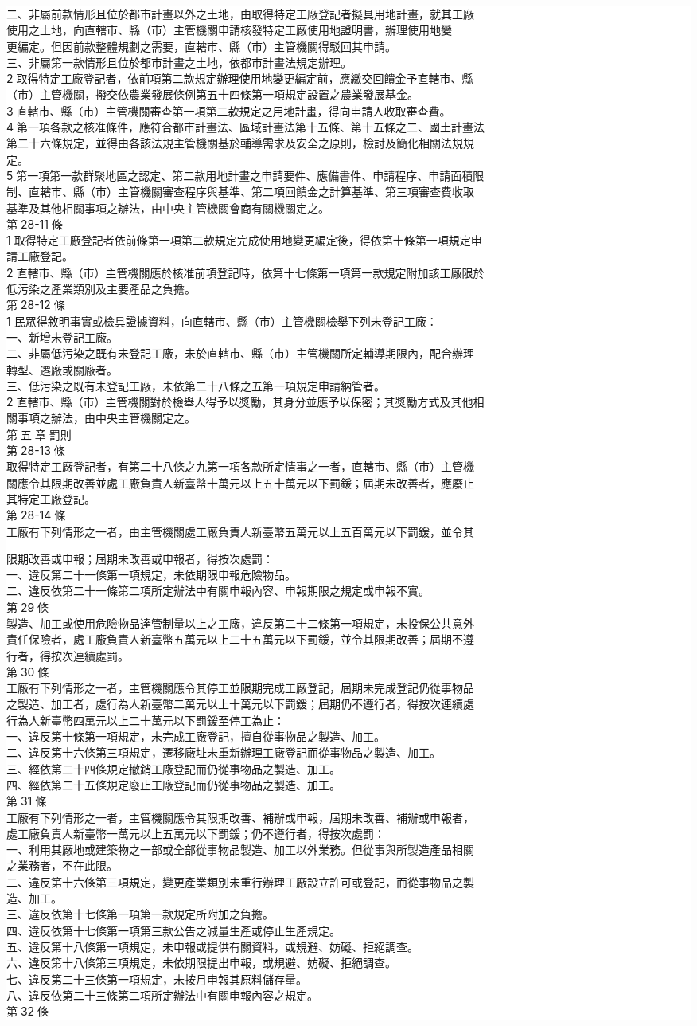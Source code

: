 
二、非屬前款情形且位於都市計畫以外之土地，由取得特定工廠登記者擬具用地計畫，就其工廠  
使用之土地，向直轄市、縣（市）主管機關申請核發特定工廠使用地證明書，辦理使用地變  
更編定。但因前款整體規劃之需要，直轄市、縣（市）主管機關得駁回其申請。  
三、非屬第一款情形且位於都市計畫之土地，依都市計畫法規定辦理。  
2 取得特定工廠登記者，依前項第二款規定辦理使用地變更編定前，應繳交回饋金予直轄市、縣  
（市）主管機關，撥交依農業發展條例第五十四條第一項規定設置之農業發展基金。  
3 直轄市、縣（市）主管機關審查第一項第二款規定之用地計畫，得向申請人收取審查費。  
4 第一項各款之核准條件，應符合都市計畫法、區域計畫法第十五條、第十五條之二、國土計畫法  
第二十六條規定，並得由各該法規主管機關基於輔導需求及安全之原則，檢討及簡化相關法規規  
定。  
5 第一項第一款群聚地區之認定、第二款用地計畫之申請要件、應備書件、申請程序、申請面積限  
制、直轄市、縣（市）主管機關審查程序與基準、第二項回饋金之計算基準、第三項審查費收取  
基準及其他相關事項之辦法，由中央主管機關會商有關機關定之。  
第 28-11 條  
1 取得特定工廠登記者依前條第一項第二款規定完成使用地變更編定後，得依第十條第一項規定申  
請工廠登記。  
2 直轄市、縣（市）主管機關應於核准前項登記時，依第十七條第一項第一款規定附加該工廠限於  
低污染之產業類別及主要產品之負擔。  
第 28-12 條  
1 民眾得敘明事實或檢具證據資料，向直轄市、縣（市）主管機關檢舉下列未登記工廠：  
一、新增未登記工廠。  
二、非屬低污染之既有未登記工廠，未於直轄市、縣（市）主管機關所定輔導期限內，配合辦理  
轉型、遷廠或關廠者。  
三、低污染之既有未登記工廠，未依第二十八條之五第一項規定申請納管者。  
2 直轄市、縣（市）主管機關對於檢舉人得予以獎勵，其身分並應予以保密；其獎勵方式及其他相  
關事項之辦法，由中央主管機關定之。  
第 五 章 罰則  
第 28-13 條  
取得特定工廠登記者，有第二十八條之九第一項各款所定情事之一者，直轄市、縣（市）主管機  
關應令其限期改善並處工廠負責人新臺幣十萬元以上五十萬元以下罰鍰；屆期未改善者，應廢止  
其特定工廠登記。  
第 28-14 條  
工廠有下列情形之一者，由主管機關處工廠負責人新臺幣五萬元以上五百萬元以下罰鍰，並令其  


限期改善或申報；屆期未改善或申報者，得按次處罰：  
一、違反第二十一條第一項規定，未依期限申報危險物品。  
二、違反依第二十一條第二項所定辦法中有關申報內容、申報期限之規定或申報不實。  
第 29 條  
製造、加工或使用危險物品達管制量以上之工廠，違反第二十二條第一項規定，未投保公共意外  
責任保險者，處工廠負責人新臺幣五萬元以上二十五萬元以下罰鍰，並令其限期改善；屆期不遵  
行者，得按次連續處罰。  
第 30 條  
工廠有下列情形之一者，主管機關應令其停工並限期完成工廠登記，屆期未完成登記仍從事物品  
之製造、加工者，處行為人新臺幣二萬元以上十萬元以下罰鍰；屆期仍不遵行者，得按次連續處  
行為人新臺幣四萬元以上二十萬元以下罰鍰至停工為止：  
一、違反第十條第一項規定，未完成工廠登記，擅自從事物品之製造、加工。  
二、違反第十六條第三項規定，遷移廠址未重新辦理工廠登記而從事物品之製造、加工。  
三、經依第二十四條規定撤銷工廠登記而仍從事物品之製造、加工。  
四、經依第二十五條規定廢止工廠登記而仍從事物品之製造、加工。  
第 31 條  
工廠有下列情形之一者，主管機關應令其限期改善、補辦或申報，屆期未改善、補辦或申報者，  
處工廠負責人新臺幣一萬元以上五萬元以下罰鍰；仍不遵行者，得按次處罰：  
一、利用其廠地或建築物之一部或全部從事物品製造、加工以外業務。但從事與所製造產品相關  
之業務者，不在此限。  
二、違反第十六條第三項規定，變更產業類別未重行辦理工廠設立許可或登記，而從事物品之製  
造、加工。  
三、違反依第十七條第一項第一款規定所附加之負擔。  
四、違反依第十七條第一項第三款公告之減量生產或停止生產規定。  
五、違反第十八條第一項規定，未申報或提供有關資料，或規避、妨礙、拒絕調查。  
六、違反第十八條第三項規定，未依期限提出申報，或規避、妨礙、拒絕調查。  
七、違反第二十三條第一項規定，未按月申報其原料儲存量。  
八、違反依第二十三條第二項所定辦法中有關申報內容之規定。  
第 32 條  